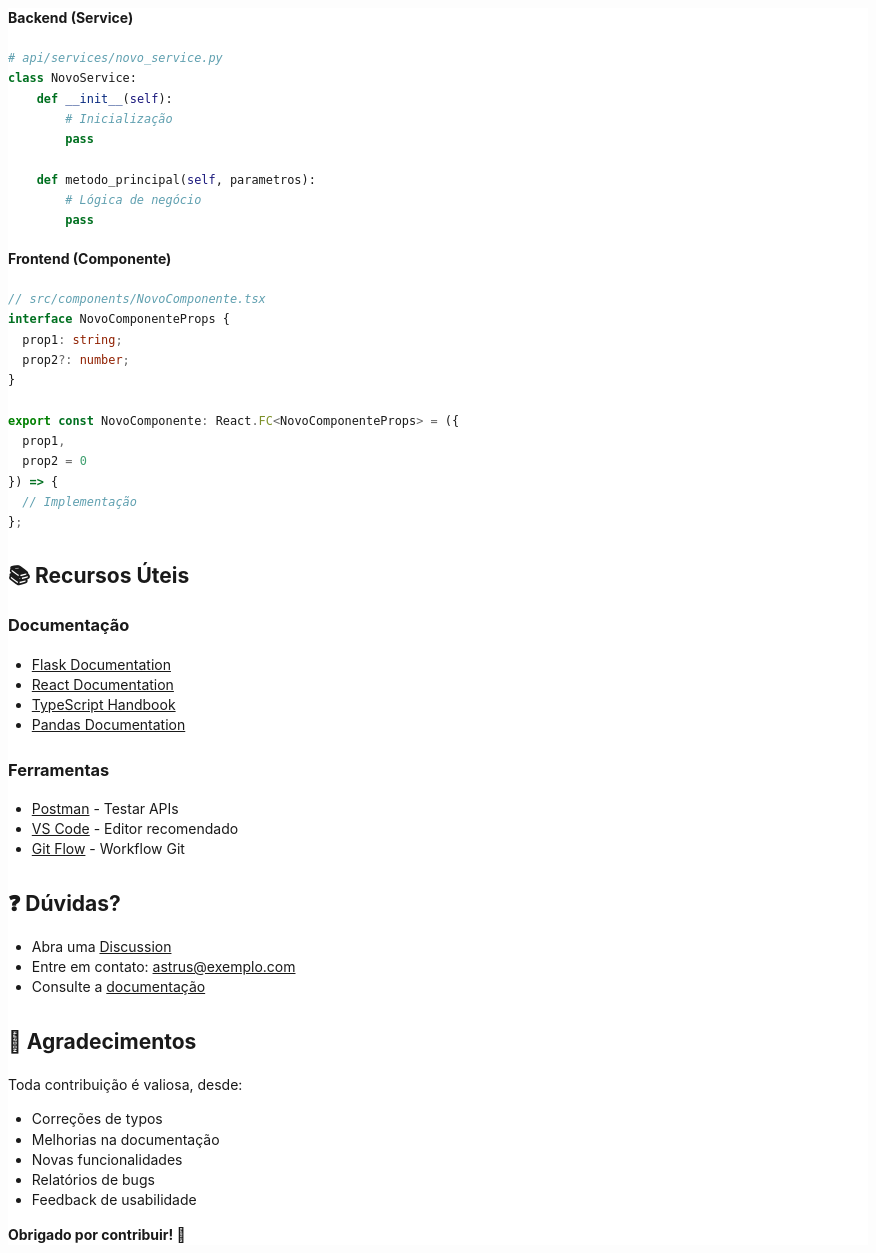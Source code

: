 #### **Backend (Service)**
```python
# api/services/novo_service.py
class NovoService:
    def __init__(self):
        # Inicialização
        pass
    
    def metodo_principal(self, parametros):
        # Lógica de negócio
        pass
```

#### **Frontend (Componente)**
```typescript
// src/components/NovoComponente.tsx
interface NovoComponenteProps {
  prop1: string;
  prop2?: number;
}

export const NovoComponente: React.FC<NovoComponenteProps> = ({ 
  prop1, 
  prop2 = 0 
}) => {
  // Implementação
};
```

## 📚 **Recursos Úteis**

### **Documentação**
- [Flask Documentation](https://flask.palletsprojects.com/)
- [React Documentation](https://react.dev/)
- [TypeScript Handbook](https://www.typescriptlang.org/docs/)
- [Pandas Documentation](https://pandas.pydata.org/docs/)

### **Ferramentas**
- [Postman](https://www.postman.com/) - Testar APIs
- [VS Code](https://code.visualstudio.com/) - Editor recomendado
- [Git Flow](https://github.com/nvie/gitflow) - Workflow Git

## ❓ **Dúvidas?**

- Abra uma [Discussion](https://github.com/seu-usuario/astrus-valuation/discussions)
- Entre em contato: astrus@exemplo.com
- Consulte a [documentação](README.md)

## 🙏 **Agradecimentos**

Toda contribuição é valiosa, desde:
- Correções de typos
- Melhorias na documentação  
- Novas funcionalidades
- Relatórios de bugs
- Feedback de usabilidade

**Obrigado por contribuir! 🚀** 